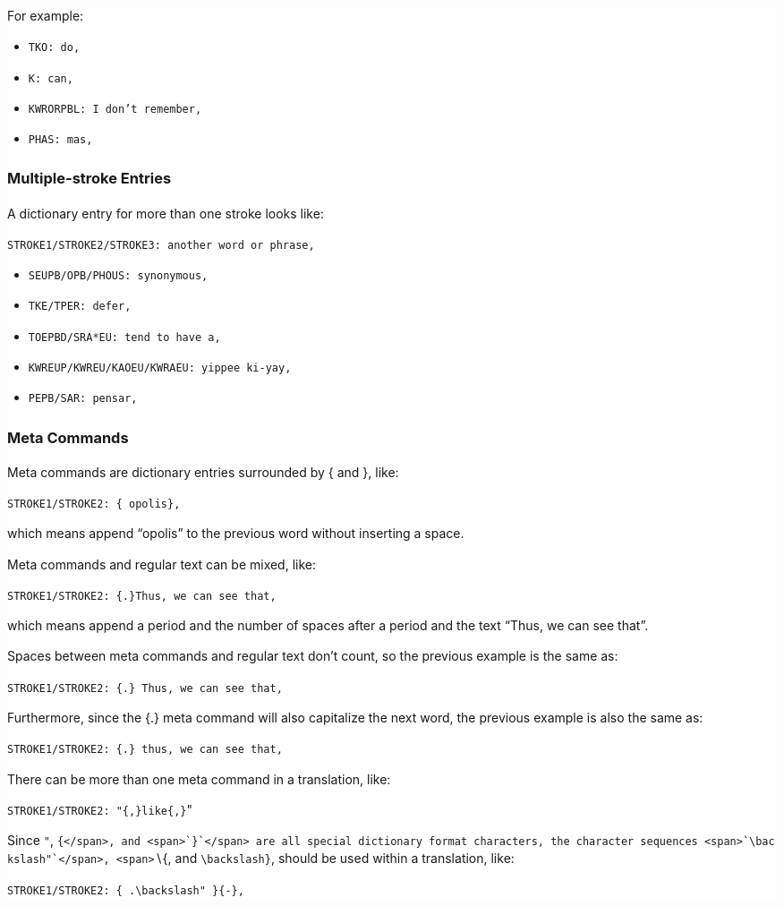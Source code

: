 For example:

-   <span>`TKO: do,`</span>

-   <span>`K: can,`</span>

-   <span>`KWRORPBL: I don’t remember,`</span>

-   <span>`PHAS: mas,`</span>

### Multiple-stroke Entries

A dictionary entry for more than one stroke looks like:

<span>`STROKE1/STROKE2/STROKE3: another word or phrase,`</span>

-   <span>`SEUPB/OPB/PHOUS: synonymous,`</span>

-   <span>`TKE/TPER: defer,`</span>

-   <span>`TOEPBD/SRA*EU: tend to have a,`</span>

-   <span>`KWREUP/KWREU/KAOEU/KWRAEU: yippee ki-yay,`</span>

-   <span>`PEPB/SAR: pensar,`</span>

### Meta Commands

Meta commands are dictionary entries surrounded by { and }, like:

<span>`STROKE1/STROKE2: { opolis},`</span>

which means append “opolis” to the previous word without inserting a
space.

Meta commands and regular text can be mixed, like:

<span>`STROKE1/STROKE2: {.}Thus, we can see that,`</span>

which means append a period and the number of spaces after a period and
the text “Thus, we can see that”.

Spaces between meta commands and regular text don’t count, so the
previous example is the same as:

<span>`STROKE1/STROKE2: {.} Thus, we can see that,`</span>

Furthermore, since the <span>{.}</span> meta command will also
capitalize the next word, the previous example is also the same as:

<span>`STROKE1/STROKE2: {.} thus, we can see that,`</span>

There can be more than one meta command in a translation, like:

<span>`STROKE1/STROKE2: "{,}like{,}`</span>"

Since <span>`"`</span>, <span>``{</span>, and <span>`}`</span> are all
special dictionary format characters, the character sequences
<span>`\backslash"`</span>, <span>``$\backslash${</span>, and
<span>`\backslash}`</span>, should be used within a translation, like:

<span>`STROKE1/STROKE2: { .\backslash" }{-},`</span>

